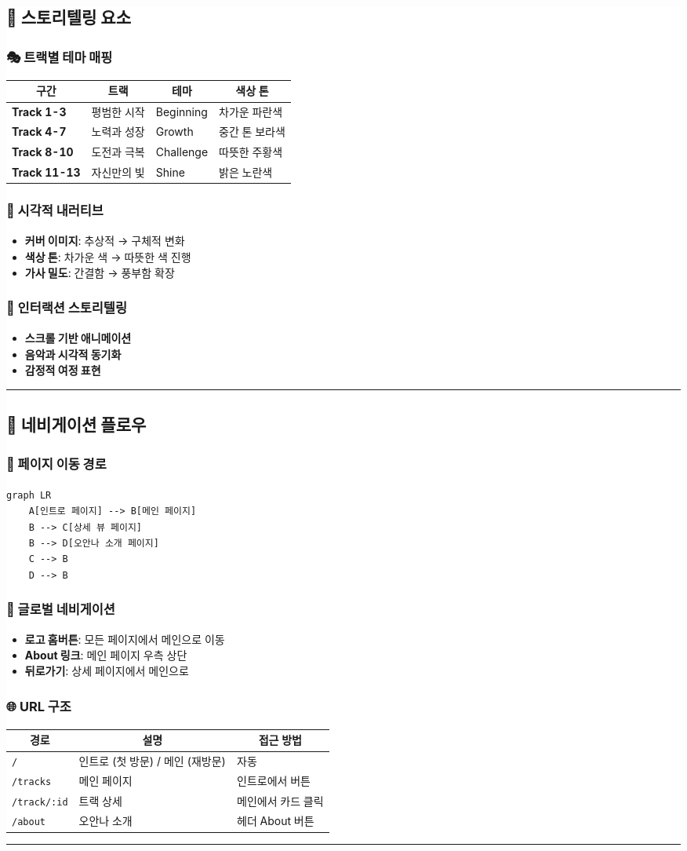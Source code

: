 
## 📖 스토리텔링 요소

### 🎭 트랙별 테마 매핑

| 구간 | 트랙 | 테마 | 색상 톤 |
|------|------|------|---------|
| **Track 1-3** | 평범한 시작 | Beginning | 차가운 파란색 |
| **Track 4-7** | 노력과 성장 | Growth | 중간 톤 보라색 |
| **Track 8-10** | 도전과 극복 | Challenge | 따뜻한 주황색 |
| **Track 11-13** | 자신만의 빛 | Shine | 밝은 노란색 |

### 🎨 시각적 내러티브
- **커버 이미지**: 추상적 → 구체적 변화
- **색상 톤**: 차가운 색 → 따뜻한 색 진행
- **가사 밀도**: 간결함 → 풍부함 확장

### 💫 인터랙션 스토리텔링
- **스크롤 기반 애니메이션**
- **음악과 시각적 동기화**
- **감정적 여정 표현**

---

## 🧭 네비게이션 플로우

### 📱 페이지 이동 경로
```mermaid
graph LR
    A[인트로 페이지] --> B[메인 페이지]
    B --> C[상세 뷰 페이지]
    B --> D[오안나 소개 페이지]
    C --> B
    D --> B
```

### 🔗 글로벌 네비게이션
- **로고 홈버튼**: 모든 페이지에서 메인으로 이동
- **About 링크**: 메인 페이지 우측 상단
- **뒤로가기**: 상세 페이지에서 메인으로

### 🌐 URL 구조
| 경로 | 설명 | 접근 방법 |
|------|------|-----------|
| `/` | 인트로 (첫 방문) / 메인 (재방문) | 자동 |
| `/tracks` | 메인 페이지 | 인트로에서 버튼 |
| `/track/:id` | 트랙 상세 | 메인에서 카드 클릭 |
| `/about` | 오안나 소개 | 헤더 About 버튼 |

---